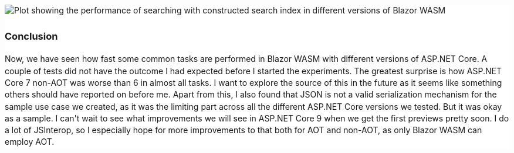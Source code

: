 ![Plot showing the performance of searching with constructed search index in different versions of Blazor WASM]({site}/images/search.png)

### Conclusion
Now, we have seen how fast some common tasks are performed in Blazor WASM with different versions of ASP.NET Core. A couple of tests did not have the outcome I had expected before I started the experiments. The greatest surprise is how ASP.NET Core 7 non-AOT was worse than 6 in almost all tasks. I want to explore the source of this in the future as it seems like something others should have reported on before me. Apart from this, I also found that JSON is not a valid serialization mechanism for the sample use case we created, as it was the limiting part across all the different ASP.NET Core versions we tested. But it was okay as a sample. I can't wait to see what improvements we will see in ASP.NET Core 9 when we get the first previews pretty soon. I do a lot of JSInterop, so I especially hope for more improvements to that both for AOT and non-AOT, as only Blazor WASM can employ AOT.